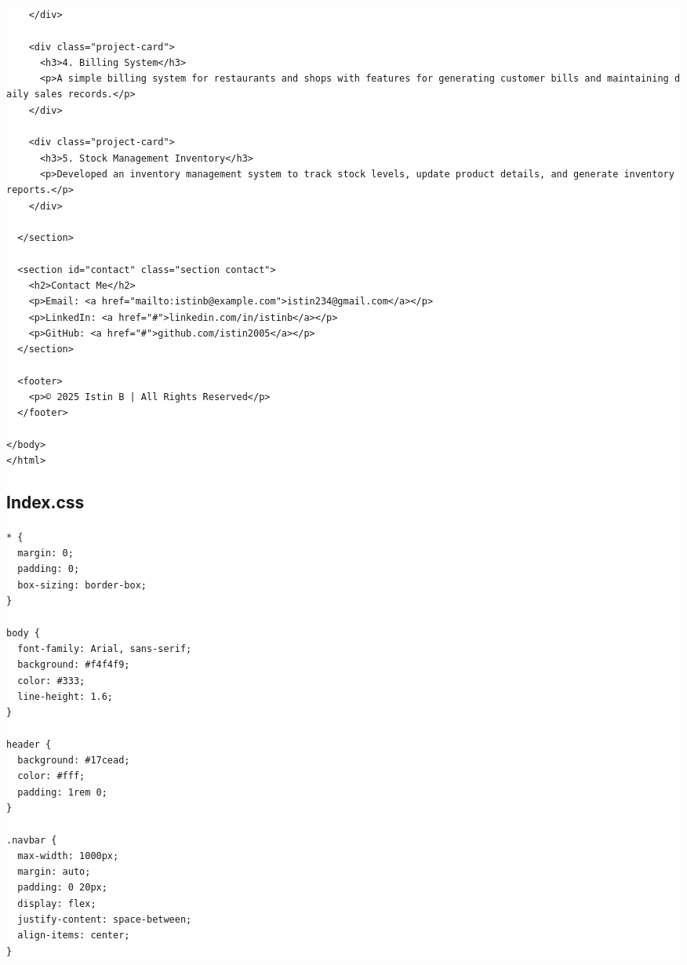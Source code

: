 ```
    </div>

    <div class="project-card">
      <h3>4. Billing System</h3>
      <p>A simple billing system for restaurants and shops with features for generating customer bills and maintaining daily sales records.</p>
    </div>

    <div class="project-card">
      <h3>5. Stock Management Inventory</h3>
      <p>Developed an inventory management system to track stock levels, update product details, and generate inventory reports.</p>
    </div>

  </section>

  <section id="contact" class="section contact">
    <h2>Contact Me</h2>
    <p>Email: <a href="mailto:istinb@example.com">istin234@gmail.com</a></p>
    <p>LinkedIn: <a href="#">linkedin.com/in/istinb</a></p>
    <p>GitHub: <a href="#">github.com/istin2005</a></p>
  </section>

  <footer>
    <p>© 2025 Istin B | All Rights Reserved</p>
  </footer>

</body>
</html>

```

## Index.css
```
* {
  margin: 0;
  padding: 0;
  box-sizing: border-box;
}

body {
  font-family: Arial, sans-serif;
  background: #f4f4f9;
  color: #333;
  line-height: 1.6;
}

header {
  background: #17cead;
  color: #fff;
  padding: 1rem 0;
}

.navbar {
  max-width: 1000px;
  margin: auto;
  padding: 0 20px;
  display: flex;
  justify-content: space-between;
  align-items: center;
}

```